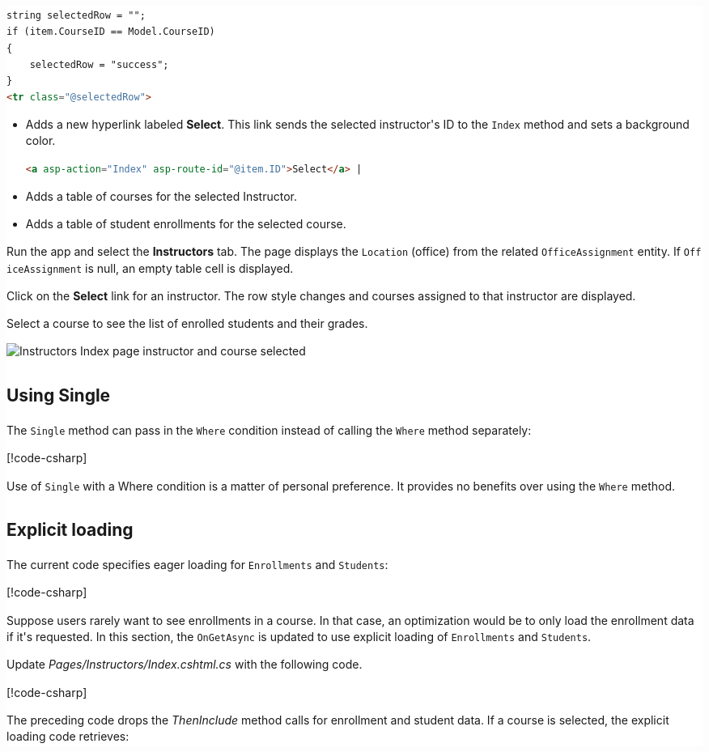   ```html
  string selectedRow = "";
  if (item.CourseID == Model.CourseID)
  {
      selectedRow = "success";
  }
  <tr class="@selectedRow">
  ```

* Adds a new hyperlink labeled **Select**. This link sends the selected instructor's ID to the `Index` method and sets a background color.

  ```html
  <a asp-action="Index" asp-route-id="@item.ID">Select</a> |
  ```

* Adds a table of courses for the selected Instructor.

* Adds a table of student enrollments for the selected course.

Run the app and select the **Instructors** tab. The page displays the `Location` (office) from the related `OfficeAssignment` entity. If `OfficeAssignment` is null, an empty table cell is displayed.

Click on the **Select** link for an instructor. The row style changes and courses assigned to that instructor are displayed.

Select a course to see the list of enrolled students and their grades.

![Instructors Index page instructor and course selected](read-related-data/_static/instructors-index30.png)

## Using Single

The `Single` method can pass in the `Where` condition instead of calling the `Where` method separately:

[!code-csharp[](intro/samples/cu30snapshots/6-related/Pages/Instructors/IndexSingle.cshtml.cs?name=snippet_single&highlight=21-22,30-31)]

Use of `Single` with a Where condition is a matter of personal preference. It provides no benefits over using the `Where` method.

## Explicit loading

The current code specifies eager loading for `Enrollments` and `Students`:

[!code-csharp[](intro/samples/cu30snapshots/6-related/Pages/Instructors/Index1.cshtml.cs?name=snippet_EagerLoading&highlight=6-9)]

Suppose users rarely want to see enrollments in a course. In that case, an optimization would be to only load the enrollment data if it's requested. In this section, the `OnGetAsync` is updated to use explicit loading of `Enrollments` and `Students`.

Update *Pages/Instructors/Index.cshtml.cs* with the following code.

[!code-csharp[](intro/samples/cu30/Pages/Instructors/Index.cshtml.cs?highlight=31-35,52-56)]

The preceding code drops the *ThenInclude* method calls for enrollment and student data. If a course is selected, the explicit loading code retrieves:
